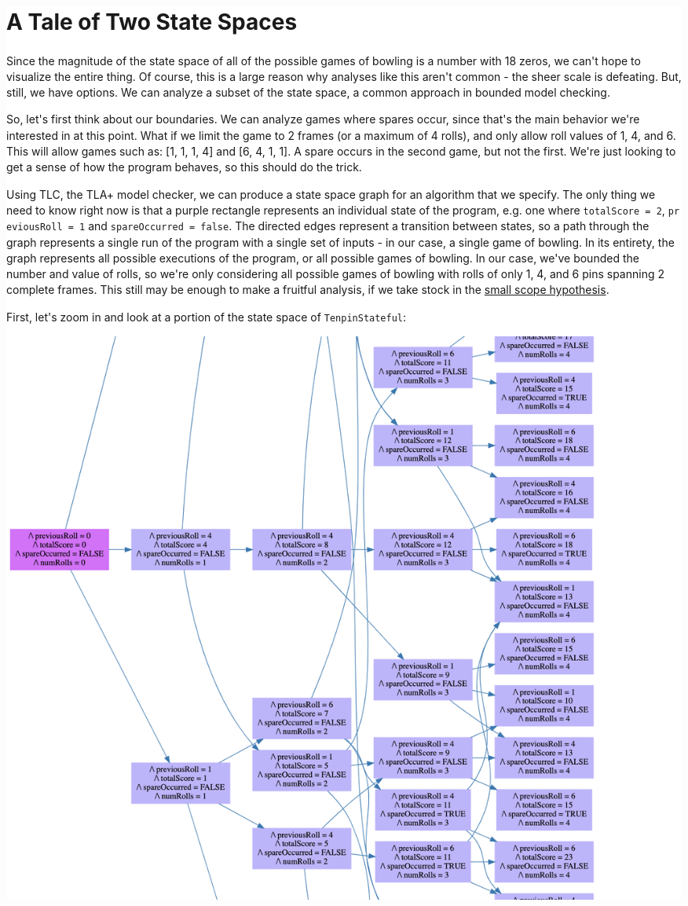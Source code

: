 # A Tale of Two State Spaces

Since the magnitude of the state space of all of the possible games of bowling is a number with 18 zeros, we can't hope to visualize the entire thing. Of course, this is a large reason why analyses like this aren't common - the sheer scale is defeating. But, still, we have options. We can analyze a subset of the state space, a common approach in bounded model checking.

So, let's first think about our boundaries. We can analyze games where spares occur, since that's the main behavior we're interested in at this point. What if we limit the game to 2 frames (or a maximum of 4 rolls), and only allow roll values of 1, 4, and 6. This will allow games such as: [1, 1, 1, 4] and [6, 4, 1, 1]. A spare occurs in the second game, but not the first. We're just looking to get a sense of how the program behaves, so this should do the trick.

Using TLC, the TLA+ model checker, we can produce a state space graph for an algorithm that we specify. The only thing we need to know right now is that a purple rectangle represents an individual state of the program, e.g. one where `totalScore = 2`, `previousRoll = 1` and `spareOccurred = false`. The directed edges represent a transition between states, so a path through the graph represents a single run of the program with a single set of inputs - in our case, a single game of bowling. In its entirety, the graph represents all possible executions of the program, or all possible games of bowling. In our case, we've bounded the number and value of rolls, so we're only considering all possible games of bowling with rolls of only 1, 4, and 6 pins spanning 2 complete frames. This still may be enough to make a fruitful analysis, if we take stock in the [small scope hypothesis](https://en.wikipedia.org/wiki/Alloy_(specification_language)#The_Alloy_Analyzer).

First, let's zoom in and look at a portion of the state space of `TenpinStateful`:

<div style="display: flex">
  <img src="/assets/Tenpin143ZoomedIn.png" style=""/> 